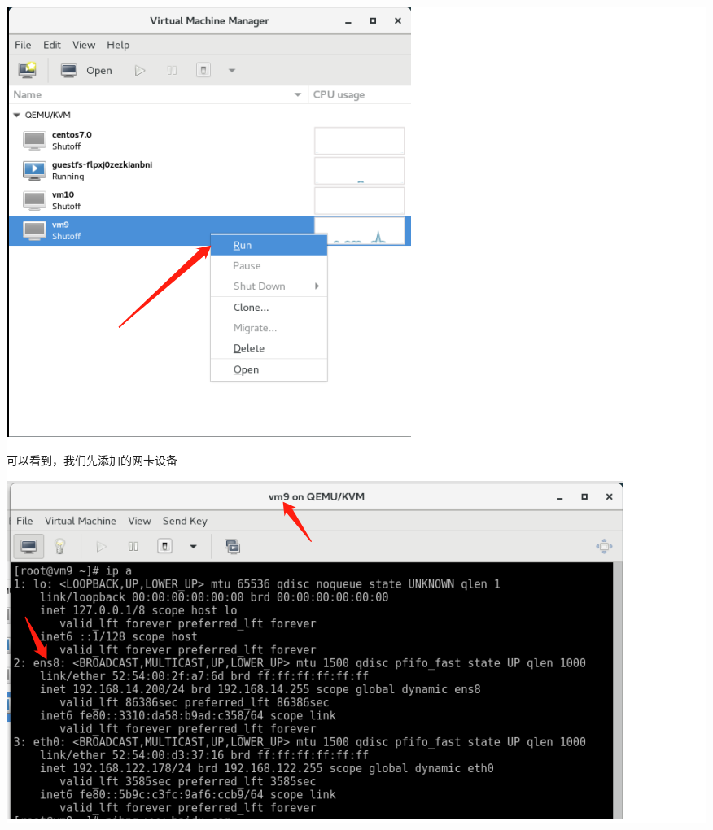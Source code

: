 

![img](assets/宝塔游戏与企业虚拟化KVM/1685063859293-571e9845-a746-4b6f-a5bd-ee1ca59f5c0c.png)



可以看到，我们先添加的网卡设备



![img](assets/宝塔游戏与企业虚拟化KVM/1685063860565-f011322a-f9f8-4a63-a682-a1a8dfb0ed56.png)
